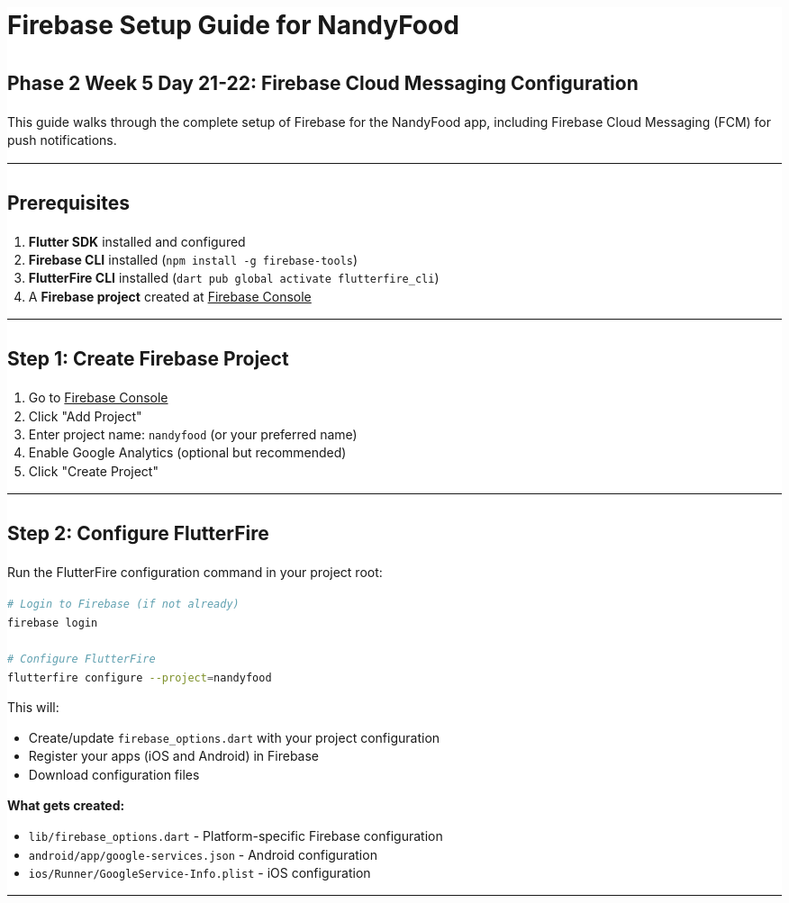 # Firebase Setup Guide for NandyFood
## Phase 2 Week 5 Day 21-22: Firebase Cloud Messaging Configuration

This guide walks through the complete setup of Firebase for the NandyFood app, including Firebase Cloud Messaging (FCM) for push notifications.

---

## Prerequisites

1. **Flutter SDK** installed and configured
2. **Firebase CLI** installed (`npm install -g firebase-tools`)
3. **FlutterFire CLI** installed (`dart pub global activate flutterfire_cli`)
4. A **Firebase project** created at [Firebase Console](https://console.firebase.google.com/)

---

## Step 1: Create Firebase Project

1. Go to [Firebase Console](https://console.firebase.google.com/)
2. Click "Add Project"
3. Enter project name: `nandyfood` (or your preferred name)
4. Enable Google Analytics (optional but recommended)
5. Click "Create Project"

---

## Step 2: Configure FlutterFire

Run the FlutterFire configuration command in your project root:

```bash
# Login to Firebase (if not already)
firebase login

# Configure FlutterFire
flutterfire configure --project=nandyfood
```

This will:
- Create/update `firebase_options.dart` with your project configuration
- Register your apps (iOS and Android) in Firebase
- Download configuration files

**What gets created:**
- `lib/firebase_options.dart` - Platform-specific Firebase configuration
- `android/app/google-services.json` - Android configuration
- `ios/Runner/GoogleService-Info.plist` - iOS configuration

---
